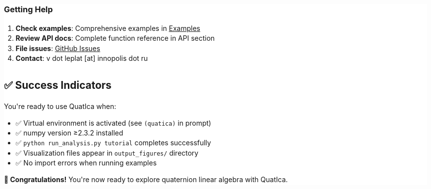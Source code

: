 ### Getting Help

1. **Check examples**: Comprehensive examples in [Examples](examples.md)
2. **Review API docs**: Complete function reference in API section
3. **File issues**: [GitHub Issues](https://github.com/vleplat/QuatIca/issues)
4. **Contact**: v dot leplat [at] innopolis dot ru

## ✅ Success Indicators

You're ready to use QuatIca when:

- ✅ Virtual environment is activated (see `(quatica)` in prompt)
- ✅ numpy version ≥2.3.2 installed
- ✅ `python run_analysis.py tutorial` completes successfully
- ✅ Visualization files appear in `output_figures/` directory
- ✅ No import errors when running examples

**🎉 Congratulations!** You're now ready to explore quaternion linear algebra with QuatIca.
